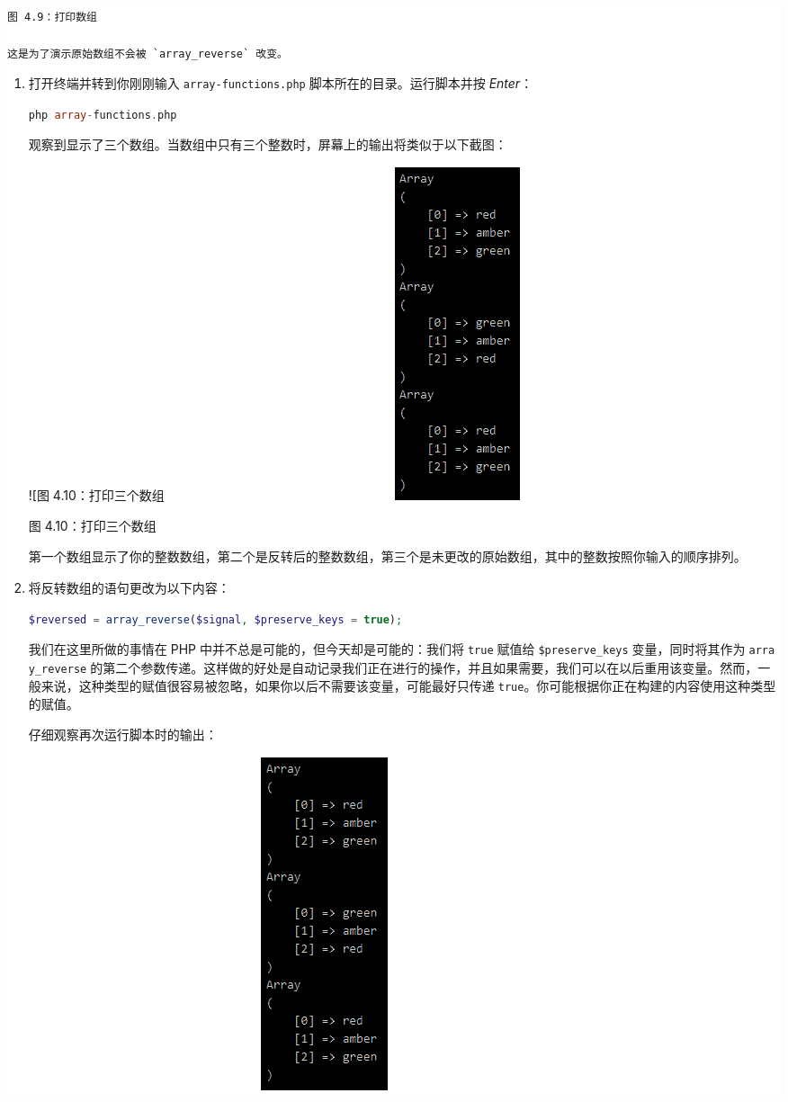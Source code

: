     图 4.9：打印数组

    这是为了演示原始数组不会被 `array_reverse` 改变。

1.  打开终端并转到你刚刚输入 `array-functions.php` 脚本所在的目录。运行脚本并按 *Enter*：

    ```php
    php array-functions.php
    ```

    观察到显示了三个数组。当数组中只有三个整数时，屏幕上的输出将类似于以下截图：

    ![图 4.10：打印三个数组    ![图片](img/C14196_04_10.jpg)

    图 4.10：打印三个数组

    第一个数组显示了你的整数数组，第二个是反转后的整数数组，第三个是未更改的原始数组，其中的整数按照你输入的顺序排列。

1.  将反转数组的语句更改为以下内容：

    ```php
    $reversed = array_reverse($signal, $preserve_keys = true);
    ```

    我们在这里所做的事情在 PHP 中并不总是可能的，但今天却是可能的：我们将 `true` 赋值给 `$preserve_keys` 变量，同时将其作为 `array_reverse` 的第二个参数传递。这样做的好处是自动记录我们正在进行的操作，并且如果需要，我们可以在以后重用该变量。然而，一般来说，这种类型的赋值很容易被忽略，如果你以后不需要该变量，可能最好只传递 `true`。你可能根据你正在构建的内容使用这种类型的赋值。

    仔细观察再次运行脚本时的输出：

    ![图片](img/C14196_04_11.jpg)